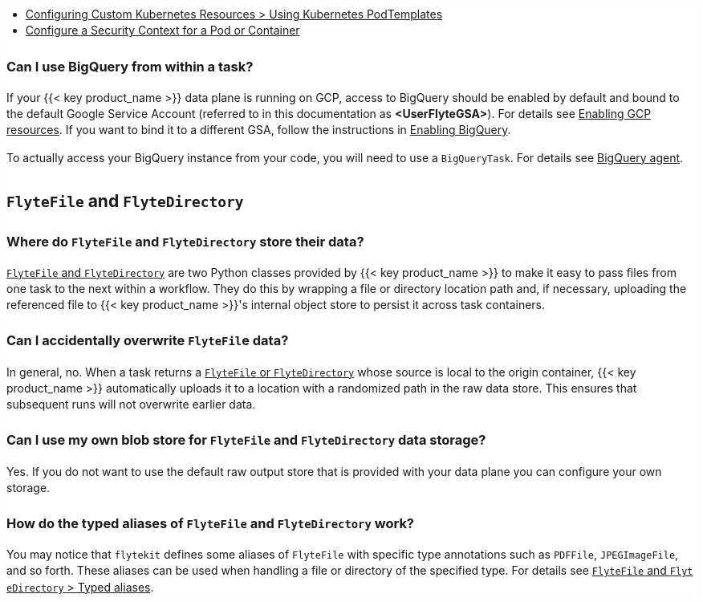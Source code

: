 * [Configuring Custom Kubernetes Resources > Using Kubernetes PodTemplates](https://docs.flyte.org/en/latest/deployment/configuration/general.html#using-k8s-podtemplates)
* [Configure a Security Context for a Pod or Container](https://kubernetes.io/docs/tasks/configure-pod-container/security-context/)

### Can I use BigQuery from within a task?

If your {{< key product_name >}} data plane is running on GCP, access to BigQuery should be enabled by default and bound to the default Google Service Account (referred to in this documentation as **\<UserFlyteGSA>**).
For details see [Enabling GCP resources](./integrations/enabling-gcp-resources/_index.md).
If you want to bind it to a different GSA, follow the instructions in [Enabling BigQuery](./integrations/enabling-gcp-resources/enabling-bigquery.md).

To actually access your BigQuery instance from your code, you will need to use a `BigQueryTask`.
For details see [BigQuery agent](https://docs.flyte.org/en/latest/flytesnacks/examples/bigquery_agent/index.html).

## `FlyteFile` and `FlyteDirectory`

### Where do `FlyteFile` and `FlyteDirectory` store their data?

[`FlyteFile` and `FlyteDirectory`](./data-input-output/flyte-file-and-flyte-directory) are two Python classes provided by {{< key product_name >}} to make it easy to pass files from one task to the next within a workflow.
They do this by wrapping a file or directory location path and, if necessary, uploading the referenced file to {{< key product_name >}}'s internal object store to persist it
across task containers.

### Can I accidentally overwrite `FlyteFil`e data?

In general, no.
When a task returns a [`FlyteFile` or `FlyteDirectory`](./data-input-output/flyte-file-and-flyte-directory.md) whose source is local to the origin container, {{< key product_name >}} automatically uploads it to a location with a randomized path in the raw data store.
This ensures that subsequent runs will not overwrite earlier data.

### Can I use my own blob store for `FlyteFile` and `FlyteDirectory` data storage?

Yes. If you do not want to use the default raw output store that is provided with your data plane you can configure your own storage.

### How do the typed aliases of `FlyteFile` and `FlyteDirectory` work?

You may notice that `flytekit` defines some aliases of `FlyteFile` with specific type annotations such as `PDFFile`, `JPEGImageFile`, and so forth.
These aliases can be used when handling a file or directory of the specified type.
For details see [`FlyteFile` and `FlyteDirectory` > Typed aliases](./data-input-output/flyte-file-and-flyte-directory.md#typed-aliases).
